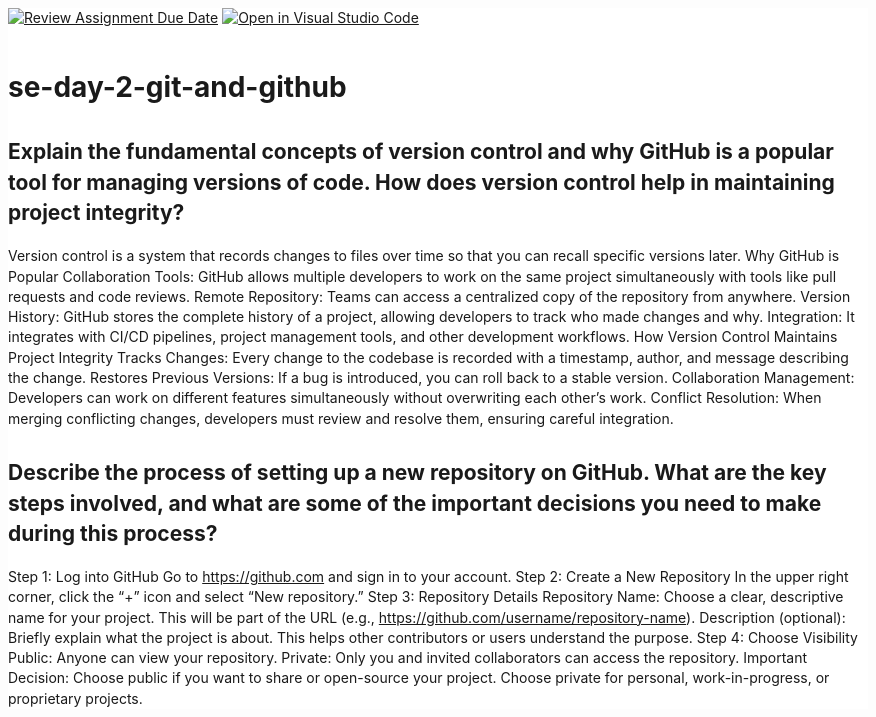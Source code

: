 [![Review Assignment Due Date](https://classroom.github.com/assets/deadline-readme-button-22041afd0340ce965d47ae6ef1cefeee28c7c493a6346c4f15d667ab976d596c.svg)](https://classroom.github.com/a/8wgCKhpZ)
[![Open in Visual Studio Code](https://classroom.github.com/assets/open-in-vscode-2e0aaae1b6195c2367325f4f02e2d04e9abb55f0b24a779b69b11b9e10269abc.svg)](https://classroom.github.com/online_ide?assignment_repo_id=18534699&assignment_repo_type=AssignmentRepo)
# se-day-2-git-and-github
## Explain the fundamental concepts of version control and why GitHub is a popular tool for managing versions of code. How does version control help in maintaining project integrity?
Version control is a system that records changes to files over time so that you can recall specific versions later.
Why GitHub is Popular
Collaboration Tools: GitHub allows multiple developers to work on the same project simultaneously with tools like pull requests and code reviews.
Remote Repository: Teams can access a centralized copy of the repository from anywhere.
Version History: GitHub stores the complete history of a project, allowing developers to track who made changes and why.
Integration: It integrates with CI/CD pipelines, project management tools, and other development workflows.
How Version Control Maintains Project Integrity
Tracks Changes: Every change to the codebase is recorded with a timestamp, author, and message describing the change.
Restores Previous Versions: If a bug is introduced, you can roll back to a stable version.
Collaboration Management: Developers can work on different features simultaneously without overwriting each other’s work.
Conflict Resolution: When merging conflicting changes, developers must review and resolve them, ensuring careful integration.

## Describe the process of setting up a new repository on GitHub. What are the key steps involved, and what are some of the important decisions you need to make during this process?
Step 1: Log into GitHub
Go to https://github.com and sign in to your account.
Step 2: Create a New Repository
In the upper right corner, click the “+” icon and select “New repository.”
Step 3: Repository Details
Repository Name: Choose a clear, descriptive name for your project. This will be part of the URL (e.g., https://github.com/username/repository-name).
Description (optional): Briefly explain what the project is about. This helps other contributors or users understand the purpose.
Step 4: Choose Visibility
Public: Anyone can view your repository.
Private: Only you and invited collaborators can access the repository.
Important Decision:
Choose public if you want to share or open-source your project. Choose private for personal, work-in-progress, or proprietary projects.
